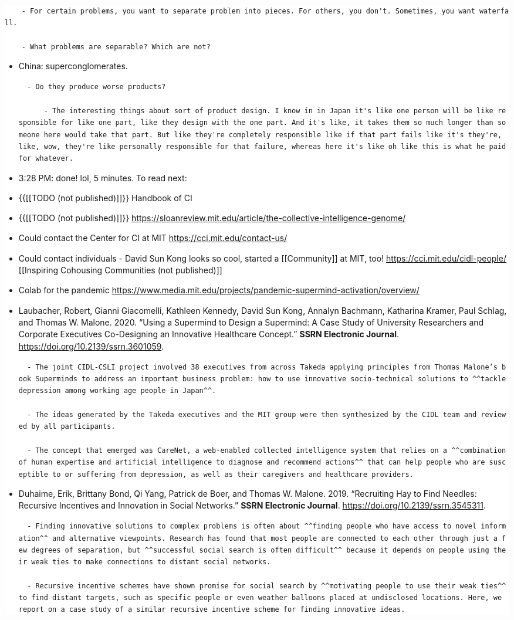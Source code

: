         - For certain problems, you want to separate problem into pieces. For others, you don't. Sometimes, you want waterfall.

        - What problems are separable? Which are not?

- China: superconglomerates. 

        - Do they produce worse products?

            - The interesting things about sort of product design. I know in in Japan it's like one person will be like responsible for like one part, like they design with the one part. And it's like, it takes them so much longer than someone here would take that part. But like they're completely responsible like if that part fails like it's they're, like, wow, they're like personally responsible for that failure, whereas here it's like oh like this is what he paid for whatever.

- 3:28 PM: done! lol, 5 minutes. To read next:

- {{[[TODO (not published)]]}} Handbook of CI

- {{[[TODO (not published)]]}} https://sloanreview.mit.edu/article/the-collective-intelligence-genome/

- Could contact the Center for CI at MIT https://cci.mit.edu/contact-us/

- Could contact individuals - David Sun Kong looks so cool, started a [[Community]] at MIT, too! https://cci.mit.edu/cidl-people/ [[Inspiring Cohousing Communities (not published)]]

- Colab for the pandemic https://www.media.mit.edu/projects/pandemic-supermind-activation/overview/

- Laubacher, Robert, Gianni Giacomelli, Kathleen Kennedy, David Sun Kong, Annalyn Bachmann, Katharina Kramer, Paul Schlag, and Thomas W. Malone. 2020. “Using a Supermind to Design a Supermind: A Case Study of University Researchers and Corporate Executives Co-Designing an Innovative Healthcare Concept.” __SSRN Electronic Journal__. https://doi.org/10.2139/ssrn.3601059.

        - The joint CIDL-CSLI project involved 38 executives from across Takeda applying principles from Thomas Malone’s book Superminds to address an important business problem: how to use innovative socio-technical solutions to ^^tackle depression among working age people in Japan^^.

        - The ideas generated by the Takeda executives and the MIT group were then synthesized by the CIDL team and reviewed by all participants.

        - The concept that emerged was CareNet, a web-enabled collected intelligence system that relies on a ^^combination of human expertise and artificial intelligence to diagnose and recommend actions^^ that can help people who are susceptible to or suffering from depression, as well as their caregivers and healthcare providers.‌

- Duhaime, Erik, Brittany Bond, Qi Yang, Patrick de Boer, and Thomas W. Malone. 2019. “Recruiting Hay to Find Needles: Recursive Incentives and Innovation in Social Networks.” __SSRN Electronic Journal__. https://doi.org/10.2139/ssrn.3545311.

        - Finding innovative solutions to complex problems is often about ^^finding people who have access to novel information^^ and alternative viewpoints. Research has found that most people are connected to each other through just a few degrees of separation, but ^^successful social search is often difficult^^ because it depends on people using their weak ties to make connections to distant social networks. 

        - Recursive incentive schemes have shown promise for social search by ^^motivating people to use their weak ties^^ to find distant targets, such as specific people or even weather balloons placed at undisclosed locations. Here, we report on a case study of a similar recursive incentive scheme for finding innovative ideas. 
